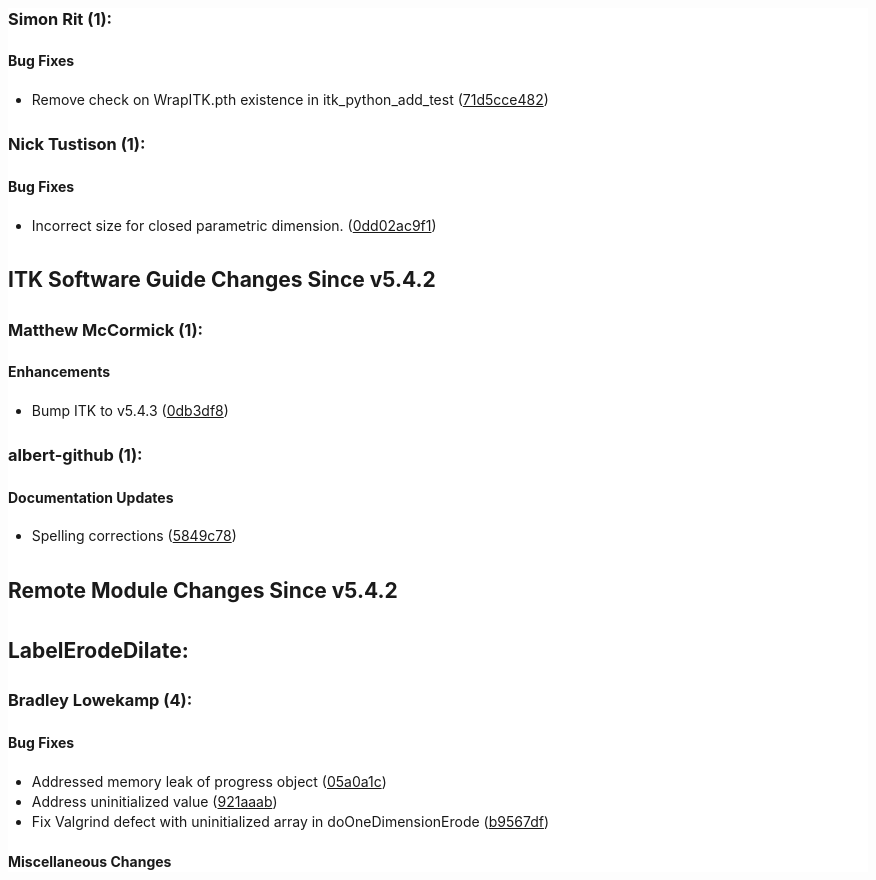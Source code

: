 
### Simon Rit (1):

#### Bug Fixes

- Remove check on WrapITK.pth existence in itk_python_add_test ([71d5cce482](https://github.com/InsightSoftwareConsortium/ITK/commit/71d5cce482))


### Nick Tustison (1):

#### Bug Fixes

- Incorrect size for closed parametric dimension. ([0dd02ac9f1](https://github.com/InsightSoftwareConsortium/ITK/commit/0dd02ac9f1))


ITK Software Guide Changes Since v5.4.2
---------------------------------------

### Matthew McCormick (1):

#### Enhancements

- Bump ITK to v5.4.3 ([0db3df8](https://github.com/InsightSoftwareConsortium/ITKSoftwareGuide/commit/0db3df8))

### albert-github (1):

#### Documentation Updates

- Spelling corrections ([5849c78](https://github.com/InsightSoftwareConsortium/ITKSoftwareGuide/commit/5849c78))




Remote Module Changes Since v5.4.2
---------------------------------------------

## LabelErodeDilate:
### Bradley Lowekamp (4):

#### Bug Fixes

- Addressed memory leak of progress object ([05a0a1c](https://github.com/InsightSoftwareConsortium/ITKLabelErodeDilate/commit/05a0a1c))
- Address uninitialized value ([921aaab](https://github.com/InsightSoftwareConsortium/ITKLabelErodeDilate/commit/921aaab))
- Fix Valgrind defect with uninitialized array in doOneDimensionErode ([b9567df](https://github.com/InsightSoftwareConsortium/ITKLabelErodeDilate/commit/b9567df))

#### Miscellaneous Changes
